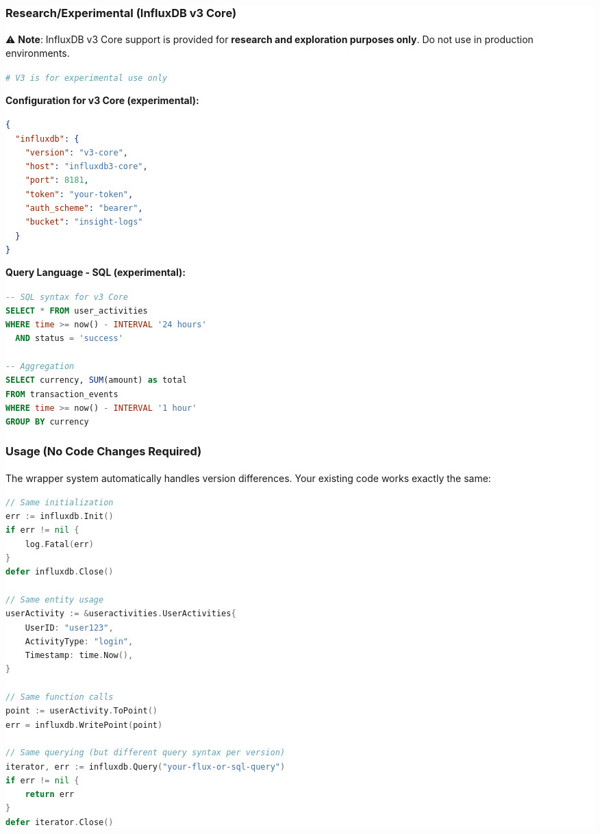 ### Research/Experimental (InfluxDB v3 Core)

⚠️ **Note**: InfluxDB v3 Core support is provided for **research and exploration purposes only**. Do not use in production environments.

```bash
# V3 is for experimental use only
```

**Configuration for v3 Core (experimental):**
```json
{
  "influxdb": {
    "version": "v3-core",
    "host": "influxdb3-core",
    "port": 8181,
    "token": "your-token",
    "auth_scheme": "bearer",
    "bucket": "insight-logs"
  }
}
```

**Query Language - SQL (experimental):**
```sql
-- SQL syntax for v3 Core
SELECT * FROM user_activities 
WHERE time >= now() - INTERVAL '24 hours'
  AND status = 'success'

-- Aggregation
SELECT currency, SUM(amount) as total
FROM transaction_events
WHERE time >= now() - INTERVAL '1 hour'
GROUP BY currency
```

### Usage (No Code Changes Required)

The wrapper system automatically handles version differences. Your existing code works exactly the same:

```go
// Same initialization
err := influxdb.Init()
if err != nil {
    log.Fatal(err)
}
defer influxdb.Close()

// Same entity usage
userActivity := &useractivities.UserActivities{
    UserID: "user123",
    ActivityType: "login",
    Timestamp: time.Now(),
}

// Same function calls
point := userActivity.ToPoint()
err = influxdb.WritePoint(point)

// Same querying (but different query syntax per version)
iterator, err := influxdb.Query("your-flux-or-sql-query")
if err != nil {
    return err
}
defer iterator.Close()
```